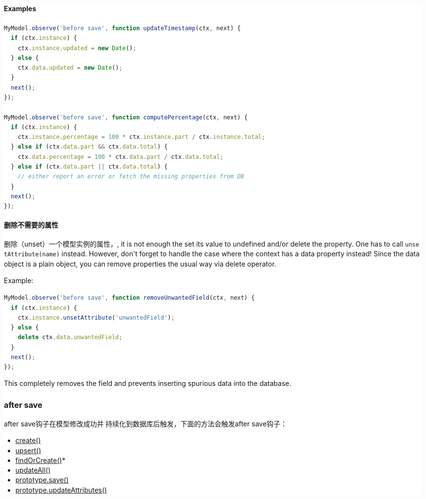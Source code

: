 #### Examples

```js
MyModel.observe('before save', function updateTimestamp(ctx, next) {
  if (ctx.instance) {
    ctx.instance.updated = new Date();
  } else {
    ctx.data.updated = new Date();
  }
  next();
});

MyModel.observe('before save', function computePercentage(ctx, next) {
  if (ctx.instance) {
    ctx.instance.percentage = 100 * ctx.instance.part / ctx.instance.total;
  } else if (ctx.data.part && ctx.data.total) {
    ctx.data.percentage = 100 * ctx.data.part / ctx.data.total;
  } else if (ctx.data.part || ctx.data.total) {
    // either report an error or fetch the missing properties from DB
  }
  next();
});
```

#### 删除不需要的属性

删除（unset）一个模型实例的属性，, it is not enough the set its value to undefined and/or delete the property. One has to call `unsetAttribute(name)` instead. However, don't forget to handle the case where the context has a data property instead! Since the data object is a plain object, you can remove properties the usual way via delete operator.

Example:

```js
MyModel.observe('before save', function removeUnwantedField(ctx, next) {
  if (ctx.instance) {
    ctx.instance.unsetAttribute('unwantedField');
  } else {
    delete ctx.data.unwantedField; 
  }
  next();
});
```

This completely removes the field and prevents inserting spurious data into the database.

### after save

after save钩子在模型修改成功并 持续化到数据库后触发，下面的方法会触发after save钩子：

*   [create()](https://apidocs.strongloop.com/loopback/#persistedmodel-create)
*   [upsert()](https://apidocs.strongloop.com/loopback/#persistedmodel-upsert)
*   [findOrCreate()](https://apidocs.strongloop.com/loopback/#persistedmodel-findorcreate)*
*   [updateAll()](https://apidocs.strongloop.com/loopback/#persistedmodel-updateall)
*   [prototype.save()](https://apidocs.strongloop.com/loopback/#persistedmodel-prototype-save)
*   [prototype.updateAttributes()](https://apidocs.strongloop.com/loopback/#persistedmodel-prototype-updateattributes)
